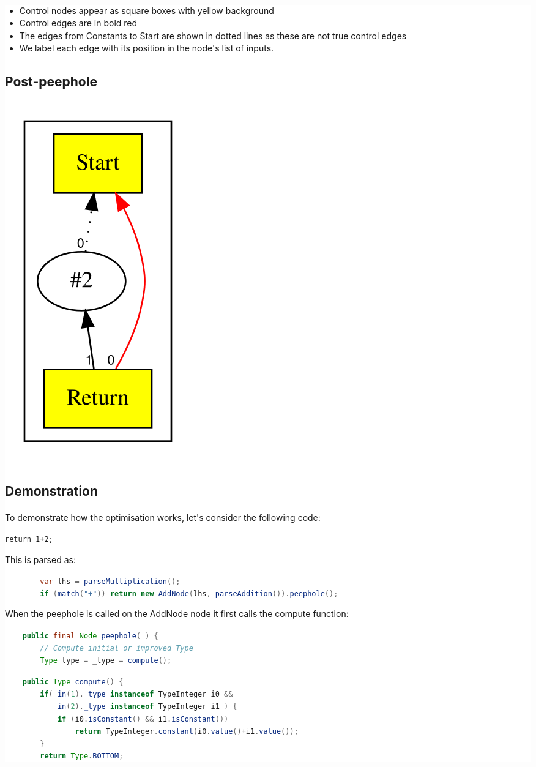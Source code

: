 * Control nodes appear as square boxes with yellow background
* Control edges are in bold red
* The edges from Constants to Start are shown in dotted lines as these are not true control edges
* We label each edge with its position in the node's list of inputs.


## Post-peephole

![Example Visual](./02-post-peephole-ex1.svg)


## Demonstration
To demonstrate how the optimisation works, let's consider the following code:
```
return 1+2;
```
This is parsed as: 
```java
        var lhs = parseMultiplication();
        if (match("+")) return new AddNode(lhs, parseAddition()).peephole();
```
When the peephole is called on the AddNode node it first calls the compute function:
```java
    public final Node peephole( ) {
        // Compute initial or improved Type
        Type type = _type = compute();
```
```java
    public Type compute() {
        if( in(1)._type instanceof TypeInteger i0 &&
            in(2)._type instanceof TypeInteger i1 ) {
            if (i0.isConstant() && i1.isConstant())
                return TypeInteger.constant(i0.value()+i1.value());
        }
        return Type.BOTTOM;
```